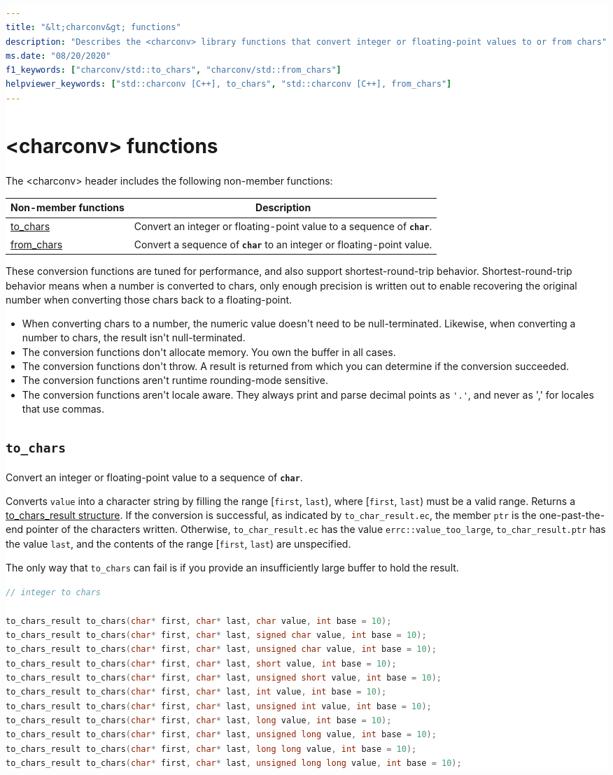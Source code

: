 ```yaml
---
title: "&lt;charconv&gt; functions"
description: "Describes the <charconv> library functions that convert integer or floating-point values to or from chars"
ms.date: "08/20/2020"
f1_keywords: ["charconv/std::to_chars", "charconv/std::from_chars"]
helpviewer_keywords: ["std::charconv [C++], to_chars", "std::charconv [C++], from_chars"]
---
```

# &lt;charconv&gt; functions

The \<charconv> header includes the following non-member functions:

| **Non-member functions** | **Description** |
|-|-|
|[to_chars](#to_chars) | Convert an integer or floating-point value to a sequence of **`char`**. |
|[from_chars](#from_chars) | Convert a sequence of **`char`** to  an integer or floating-point value. |

These conversion functions are tuned for performance, and also support shortest-round-trip behavior. Shortest-round-trip behavior means when a number is converted to chars, only enough precision is written out to enable recovering the original number when converting those chars back to a floating-point.

- When converting chars to a number, the numeric value doesn't need to be null-terminated. Likewise, when converting a number to chars, the result isn't null-terminated.
- The conversion functions don't allocate memory. You own the buffer in all cases.
- The conversion functions don't throw. A result is returned from which you can determine if the conversion succeeded.
- The conversion functions aren't runtime rounding-mode sensitive.
- The conversion functions aren't locale aware. They always print and parse decimal points as `'.'`, and never as ',' for locales that use commas.

## `to_chars`

Convert an integer or floating-point value to a sequence of **`char`**.

Converts `value` into a character string by filling the range \[`first`, `last`), where \[`first`, `last`) must be a valid range.
Returns a [to_chars_result structure](to-chars-result-structure.md). If  the conversion is successful, as indicated by `to_char_result.ec`, the member `ptr` is the one-past-the-end pointer of the characters written. Otherwise, `to_char_result.ec` has the value `errc::value_too_large`, `to_char_result.ptr` has the value `last`, and the contents of the range
\[`first`, `last`) are unspecified.

The only way that `to_chars` can fail is if you provide an insufficiently large buffer to hold the result.

```cpp
// integer to chars

to_chars_result to_chars(char* first, char* last, char value, int base = 10);
to_chars_result to_chars(char* first, char* last, signed char value, int base = 10);
to_chars_result to_chars(char* first, char* last, unsigned char value, int base = 10);
to_chars_result to_chars(char* first, char* last, short value, int base = 10);
to_chars_result to_chars(char* first, char* last, unsigned short value, int base = 10);
to_chars_result to_chars(char* first, char* last, int value, int base = 10);
to_chars_result to_chars(char* first, char* last, unsigned int value, int base = 10);
to_chars_result to_chars(char* first, char* last, long value, int base = 10);
to_chars_result to_chars(char* first, char* last, unsigned long value, int base = 10);
to_chars_result to_chars(char* first, char* last, long long value, int base = 10);
to_chars_result to_chars(char* first, char* last, unsigned long long value, int base = 10);
```